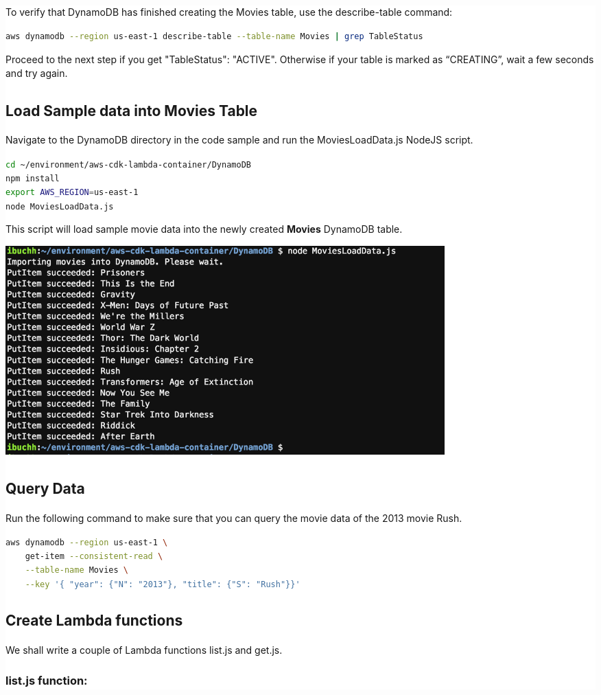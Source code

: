To verify that DynamoDB has finished creating the Movies table, use the describe-table command:

```bash
aws dynamodb --region us-east-1 describe-table --table-name Movies | grep TableStatus
```
Proceed to the next step if you get  "TableStatus": "ACTIVE". 
Otherwise if your table is marked as “CREATING”, wait a few seconds and try again.

## Load Sample data into Movies Table
Navigate to the DynamoDB directory in the code sample and run the MoviesLoadData.js NodeJS script.

```bash
cd ~/environment/aws-cdk-lambda-container/DynamoDB
npm install
export AWS_REGION=us-east-1
node MoviesLoadData.js
```
This script will load sample movie data into the newly created **Movies** DynamoDB table.

<img src="images/DynamoDB-Load.png" width="640"  />

## Query Data
Run the following command to make sure that you can query the movie data of the 2013 movie Rush.

```bash
aws dynamodb --region us-east-1 \
    get-item --consistent-read \
    --table-name Movies \
    --key '{ "year": {"N": "2013"}, "title": {"S": "Rush"}}'
```

## Create Lambda functions
We shall write a couple of Lambda functions list.js and get.js.
### list.js function: 
